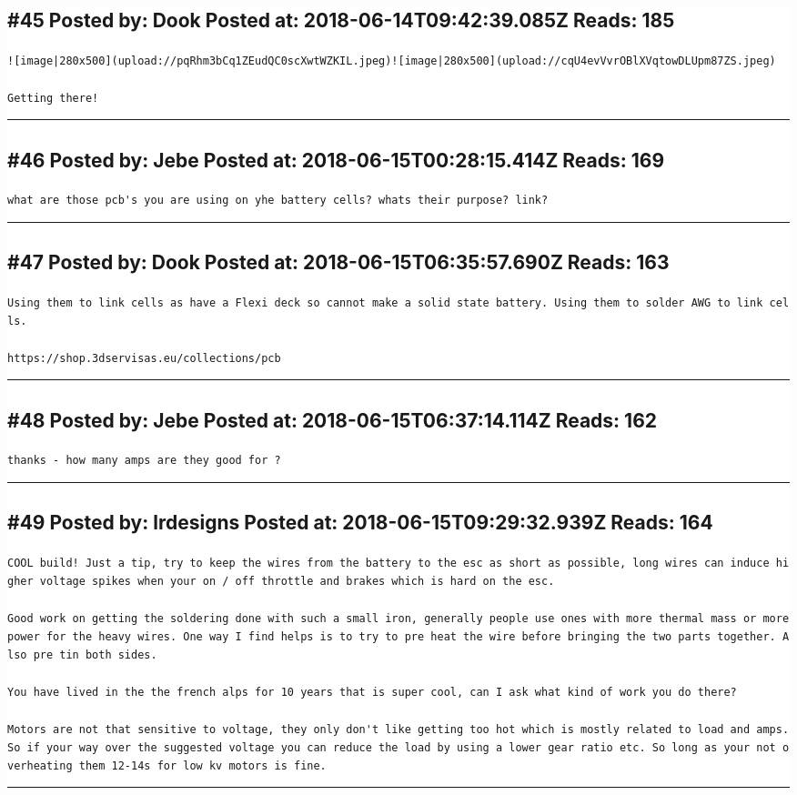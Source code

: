## \#45 Posted by: Dook Posted at: 2018-06-14T09:42:39.085Z Reads: 185

```
![image|280x500](upload://pqRhm3bCq1ZEudQC0scXwtWZKIL.jpeg)![image|280x500](upload://cqU4evVvrOBlXVqtowDLUpm87ZS.jpeg)

Getting there!
```

---
## \#46 Posted by: Jebe Posted at: 2018-06-15T00:28:15.414Z Reads: 169

```
what are those pcb's you are using on yhe battery cells? whats their purpose? link?
```

---
## \#47 Posted by: Dook Posted at: 2018-06-15T06:35:57.690Z Reads: 163

```
Using them to link cells as have a Flexi deck so cannot make a solid state battery. Using them to solder AWG to link cells.

https://shop.3dservisas.eu/collections/pcb
```

---
## \#48 Posted by: Jebe Posted at: 2018-06-15T06:37:14.114Z Reads: 162

```
thanks - how many amps are they good for ?
```

---
## \#49 Posted by: lrdesigns Posted at: 2018-06-15T09:29:32.939Z Reads: 164

```
COOL build! Just a tip, try to keep the wires from the battery to the esc as short as possible, long wires can induce higher voltage spikes when your on / off throttle and brakes which is hard on the esc. 

Good work on getting the soldering done with such a small iron, generally people use ones with more thermal mass or more power for the heavy wires. One way I find helps is to try to pre heat the wire before bringing the two parts together. Also pre tin both sides. 

You have lived in the the french alps for 10 years that is super cool, can I ask what kind of work you do there?

Motors are not that sensitive to voltage, they only don't like getting too hot which is mostly related to load and amps. So if your way over the suggested voltage you can reduce the load by using a lower gear ratio etc. So long as your not overheating them 12-14s for low kv motors is fine.
```

---